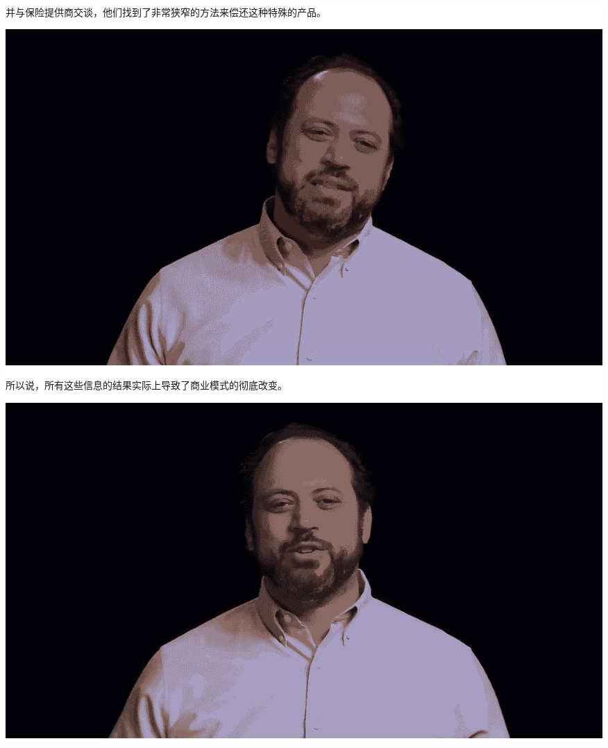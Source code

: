 并与保险提供商交谈，他们找到了非常狭窄的方法来偿还这种特殊的产品。

![](img/551ea95c77222ee553d720f721dc776e_24.png)

所以说，所有这些信息的结果实际上导致了商业模式的彻底改变。

![](img/551ea95c77222ee553d720f721dc776e_26.png)
